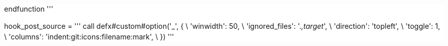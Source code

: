 endfunction
'''

hook_post_source = '''
call defx#custom#option('_', {
\ 'winwidth': 50,
\ 'ignored_files': '.*,target*',
\ 'direction': 'topleft',
\ 'toggle': 1,
\ 'columns': 'indent:git:icons:filename:mark',
\ })
'''
</code>


